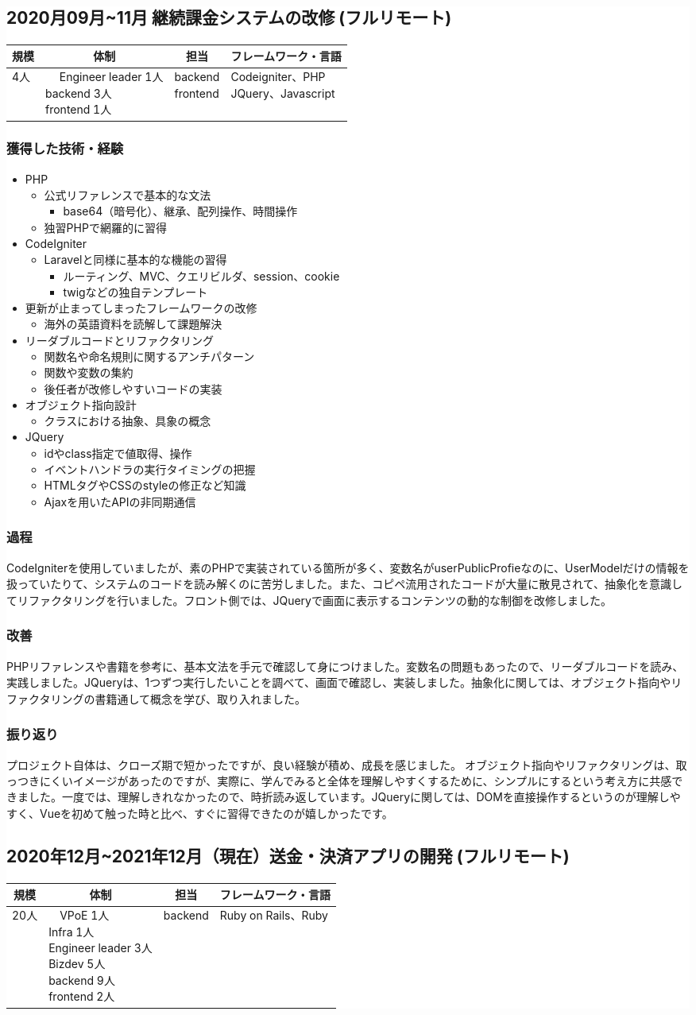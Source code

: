 ## 2020月09月~11月 継続課金システムの改修 (フルリモート)
|  規模  | 体制  |  担当  |  フレームワーク・言語  |
| ---- | ---- | ---- | ---- |
| 4人  |　 Engineer leader 1人</br>backend 3人</br>frontend 1人</br>|  backend </br> frontend  | Codeigniter、PHP</br>JQuery、Javascript |

### 獲得した技術・経験
- PHP
  - 公式リファレンスで基本的な文法
    - base64（暗号化）、継承、配列操作、時間操作
  - 独習PHPで網羅的に習得
- CodeIgniter
  - Laravelと同様に基本的な機能の習得
    - ルーティング、MVC、クエリビルダ、session、cookie
    - twigなどの独自テンプレート
- 更新が止まってしまったフレームワークの改修
  - 海外の英語資料を読解して課題解決
- リーダブルコードとリファクタリング
  - 関数名や命名規則に関するアンチパターン 
  - 関数や変数の集約
  - 後任者が改修しやすいコードの実装
- オブジェクト指向設計
  - クラスにおける抽象、具象の概念
- JQuery
  - idやclass指定で値取得、操作
  - イベントハンドラの実行タイミングの把握
  - HTMLタグやCSSのstyleの修正など知識
  - Ajaxを用いたAPIの非同期通信

### 過程
CodeIgniterを使用していましたが、素のPHPで実装されている箇所が多く、変数名がuserPublicProfieなのに、UserModelだけの情報を扱っていたりて、システムのコードを読み解くのに苦労しました。また、コピペ流用されたコードが大量に散見されて、抽象化を意識してリファクタリングを行いました。フロント側では、JQueryで画面に表示するコンテンツの動的な制御を改修しました。

### 改善
PHPリファレンスや書籍を参考に、基本文法を手元で確認して身につけました。変数名の問題もあったので、リーダブルコードを読み、実践しました。JQueryは、1つずつ実行したいことを調べて、画面で確認し、実装しました。抽象化に関しては、オブジェクト指向やリファクタリングの書籍通して概念を学び、取り入れました。

### 振り返り
プロジェクト自体は、クローズ期で短かったですが、良い経験が積め、成長を感じました。
オブジェクト指向やリファクタリングは、取っつきにくいイメージがあったのですが、実際に、学んでみると全体を理解しやすくするために、シンプルにするという考え方に共感できました。一度では、理解しきれなかったので、時折読み返しています。JQueryに関しては、DOMを直接操作するというのが理解しやすく、Vueを初めて触った時と比べ、すぐに習得できたのが嬉しかったです。

## 2020年12月~2021年12月（現在）送金・決済アプリの開発 (フルリモート)
|  規模  | 体制  |  担当  |  フレームワーク・言語  |
| ---- | ---- | ---- | ---- |
| 20人  |　VPoE 1人 </br> Infra 1人 </br> Engineer leader 3人</br> Bizdev 5人</br>backend 9人</br>frontend 2人</br>|  backend  |  Ruby on Rails、Ruby  |

<div style="page-break-before:always"></div>
